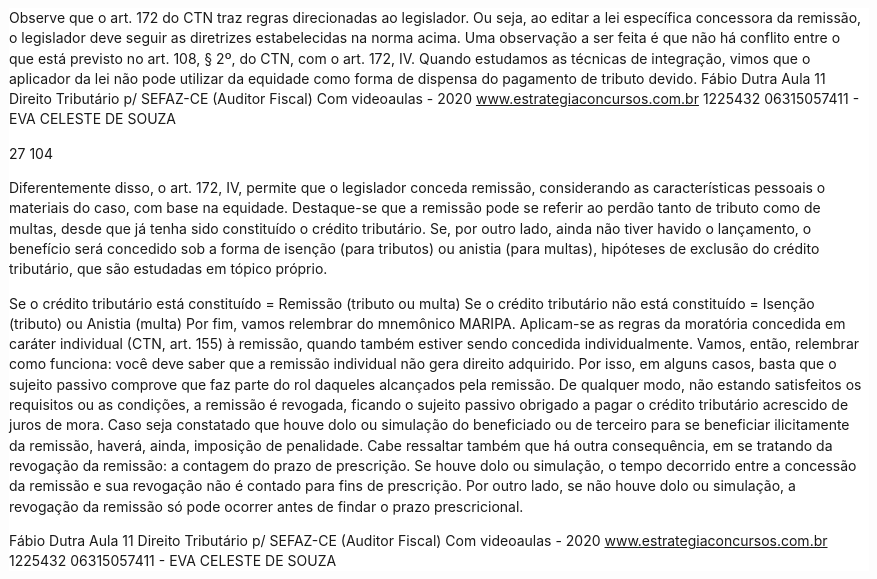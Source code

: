 Observe que o art. 172 do CTN traz regras direcionadas ao legislador. Ou seja, ao editar a lei específica  concessora  da  remissão,  o  legislador  deve  seguir as  diretrizes  estabelecidas  na  norma acima.
Uma observação a ser feita é que não há conflito entre o que está previsto no art. 108, § 2º, do CTN, com o art. 172, IV. Quando estudamos as técnicas de integração, vimos que o aplicador da lei não  pode  utilizar  da  equidade  como  forma  de  dispensa  do  pagamento  de  tributo  devido.
Fábio Dutra
Aula 11
Direito Tributário p/ SEFAZ-CE (Auditor Fiscal) Com videoaulas - 2020 www.estrategiaconcursos.com.br 1225432
06315057411 - EVA CELESTE DE SOUZA 







27
104

Diferentemente disso, o art. 172, IV, permite que o legislador conceda remissão, considerando as características pessoais o materiais do caso, com base na equidade.
Destaque-se  que a remissão  pode  se  referir  ao  perdão  tanto  de  tributo  como  de  multas, desde que já tenha sido constituído o crédito tributário. Se, por outro lado, ainda não tiver havido o  lançamento,  o  benefício  será  concedido  sob  a  forma  de  isenção  (para  tributos)  ou  anistia (para multas), hipóteses de exclusão do crédito tributário, que são estudadas em tópico próprio.



Se o crédito tributário está constituído = Remissão (tributo ou multa) Se o crédito tributário não está constituído = Isenção (tributo) ou Anistia (multa) 
Por  fim,  vamos  relembrar  do  mnemônico MARIPA.  Aplicam-se  as  regras  da  moratória concedida  em  caráter individual  (CTN,  art.  155)  à  remissão,  quando  também  estiver  sendo concedida individualmente.
Vamos,  então,  relembrar  como  funciona:  você  deve  saber que a  remissão  individual  não gera  direito  adquirido.  Por  isso,  em  alguns  casos,  basta  que  o  sujeito  passivo  comprove  que  faz parte do rol daqueles alcançados pela remissão.
De  qualquer  modo,  não  estando  satisfeitos  os  requisitos  ou  as  condições, a  remissão é revogada, ficando  o  sujeito  passivo  obrigado  a  pagar  o  crédito  tributário  acrescido  de  juros  de mora. Caso  seja  constatado  que  houve  dolo  ou  simulação  do  beneficiado  ou  de  terceiro  para  se beneficiar ilicitamente da remissão, haverá, ainda, imposição de penalidade.
Cabe  ressaltar  também  que  há  outra  consequência,  em  se  tratando  da  revogação  da remissão: a  contagem  do  prazo  de  prescrição.  Se  houve  dolo  ou  simulação,  o  tempo  decorrido entre  a  concessão  da  remissão  e  sua  revogação  não  é  contado  para  fins  de  prescrição.  Por  outro lado, se não houve dolo ou simulação, a revogação da remissão só pode ocorrer antes de findar o prazo prescricional.







Fábio Dutra
Aula 11
Direito Tributário p/ SEFAZ-CE (Auditor Fiscal) Com videoaulas - 2020 www.estrategiaconcursos.com.br 1225432
06315057411 - EVA CELESTE DE SOUZA 
